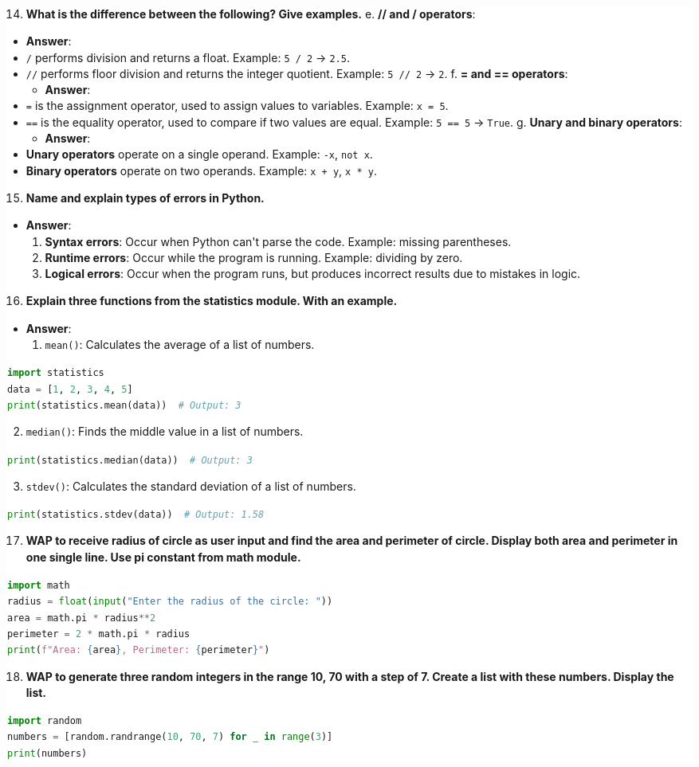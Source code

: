 14. **What is the difference between the following? Give examples.**
e. **// and / operators**:
   - **Answer**: 
 - `/` performs division and returns a float. Example: `5 / 2` → `2.5`.
 - `//` performs floor division and returns the integer quotient. Example: `5 // 2` → `2`.
f. **= and == operators**:
   - **Answer**: 
 - `=` is the assignment operator, used to assign values to variables. Example: `x = 5`.
 - `==` is the equality operator, used to compare if two values are equal. Example: `5 == 5` → `True`.
g. **Unary and binary operators**:
   - **Answer**: 
 - **Unary operators** operate on a single operand. Example: `-x`, `not x`.
 - **Binary operators** operate on two operands. Example: `x + y`, `x * y`.

15. **Name and explain types of errors in Python.**
- **Answer**:
  1. **Syntax errors**: Occur when Python can't parse the code. Example: missing parentheses.
  2. **Runtime errors**: Occur while the program is running. Example: dividing by zero.
  3. **Logical errors**: Occur when the program runs, but produces incorrect results due to mistakes in logic.

16. **Explain three functions from the statistics module. With an example.**
- **Answer**:
  1. `mean()`: Calculates the average of a list of numbers.
 ```python
 import statistics
 data = [1, 2, 3, 4, 5]
 print(statistics.mean(data))  # Output: 3
 ```
2. `median()`: Finds the middle value in a list of numbers.
 ```python
 print(statistics.median(data))  # Output: 3
 ```
3. `stdev()`: Calculates the standard deviation of a list of numbers.
 ```python
 print(statistics.stdev(data))  # Output: 1.58
 ```

17. **WAP to receive radius of circle as user input and find the area and perimeter of circle. Display both area and perimeter in one single line. Use pi constant from math module.**
```python
import math
radius = float(input("Enter the radius of the circle: "))
area = math.pi * radius**2
perimeter = 2 * math.pi * radius
print(f"Area: {area}, Perimeter: {perimeter}")
```

18. **WAP to generate three random integers in the range 10, 70 with a step of 7. Create a list with these numbers. Display the list.**
```python
import random
numbers = [random.randrange(10, 70, 7) for _ in range(3)]
print(numbers)
```
